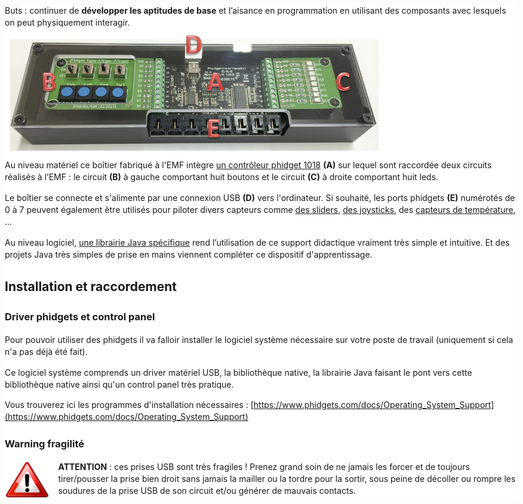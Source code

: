 Buts : continuer de **développer les aptitudes de base** et l’aisance en programmation en utilisant des composants avec lesquels on peut physiquement interagir.  
<img src="doc/img/EMFPhidgetBoard.png" width="640" alt="EMFPhidgetBoard"/>  
Au niveau matériel ce boîtier fabriqué à l'EMF intègre [un contrôleur phidget 1018](https://www.phidgets.com/?prodid=1198) **(A)** sur lequel sont raccordée deux circuits réalisés à l’EMF : le circuit **(B)** à gauche comportant huit boutons et le circuit **(C)** à droite comportant huit leds.

Le boîtier se connecte et s'alimente par une connexion USB **(D)** vers l'ordinateur. Si souhaité, les ports phidgets **(E)** numérotés de 0 à 7 peuvent également être utilisés pour piloter divers capteurs comme [des sliders](https://www.phidgets.com/?prodid=83), [des joysticks](https://www.phidgets.com/?prodid=84), des [capteurs de température](https://www.phidgets.com/?prodid=95), ...

Au niveau logiciel, [une librairie Java spécifique](/lib/EMFPhidgetsBoardLib.jar) rend l’utilisation de ce support didactique vraiment très simple et intuitive. Et des projets Java très simples de prise en mains viennent compléter ce dispositif d'apprentissage.

## Installation et raccordement
### Driver phidgets et control panel
Pour pouvoir utiliser des phidgets il va falloir installer le logiciel système nécessaire sur votre poste de travail (uniquement si cela n'a pas déjà été fait).

Ce logiciel système comprends un driver matériel USB, la bibliothèque native, la librairie Java faisant le pont vers cette bibliothèque native ainsi qu'un control panel très pratique.

Vous trouverez ici les programmes d'installation nécessaires : [https://www.phidgets.com/docs/Operating_System_Support](https://www.phidgets.com/docs/Operating_System_Support)
### Warning fragilité
<img align="left" height="64" style="padding-right: 1em;" src="doc/img/Warning.png" alt="User profile picture" />**ATTENTION** : ces prises USB sont très fragiles ! Prenez grand soin de ne jamais les forcer et de toujours tirer/pousser la prise bien droit sans jamais la mailler ou la tordre pour la sortir,
sous peine de décoller ou rompre les soudures de la prise USB de son circuit et/ou générer de mauvais contacts.
